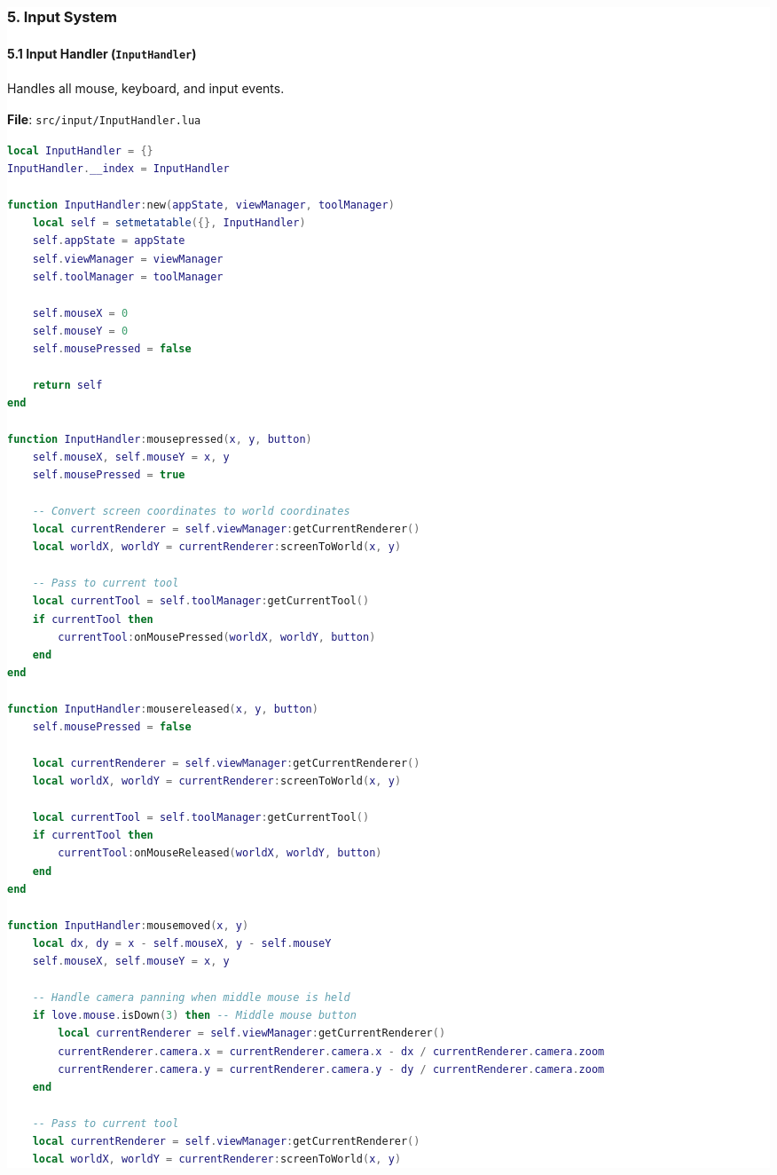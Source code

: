 ### 5. Input System

#### 5.1 Input Handler (`InputHandler`)
Handles all mouse, keyboard, and input events.

**File**: `src/input/InputHandler.lua`
```lua
local InputHandler = {}
InputHandler.__index = InputHandler

function InputHandler:new(appState, viewManager, toolManager)
    local self = setmetatable({}, InputHandler)
    self.appState = appState
    self.viewManager = viewManager
    self.toolManager = toolManager
    
    self.mouseX = 0
    self.mouseY = 0
    self.mousePressed = false
    
    return self
end

function InputHandler:mousepressed(x, y, button)
    self.mouseX, self.mouseY = x, y
    self.mousePressed = true
    
    -- Convert screen coordinates to world coordinates
    local currentRenderer = self.viewManager:getCurrentRenderer()
    local worldX, worldY = currentRenderer:screenToWorld(x, y)
    
    -- Pass to current tool
    local currentTool = self.toolManager:getCurrentTool()
    if currentTool then
        currentTool:onMousePressed(worldX, worldY, button)
    end
end

function InputHandler:mousereleased(x, y, button)
    self.mousePressed = false
    
    local currentRenderer = self.viewManager:getCurrentRenderer()
    local worldX, worldY = currentRenderer:screenToWorld(x, y)
    
    local currentTool = self.toolManager:getCurrentTool()
    if currentTool then
        currentTool:onMouseReleased(worldX, worldY, button)
    end
end

function InputHandler:mousemoved(x, y)
    local dx, dy = x - self.mouseX, y - self.mouseY
    self.mouseX, self.mouseY = x, y
    
    -- Handle camera panning when middle mouse is held
    if love.mouse.isDown(3) then -- Middle mouse button
        local currentRenderer = self.viewManager:getCurrentRenderer()
        currentRenderer.camera.x = currentRenderer.camera.x - dx / currentRenderer.camera.zoom
        currentRenderer.camera.y = currentRenderer.camera.y - dy / currentRenderer.camera.zoom
    end
    
    -- Pass to current tool
    local currentRenderer = self.viewManager:getCurrentRenderer()
    local worldX, worldY = currentRenderer:screenToWorld(x, y)
```